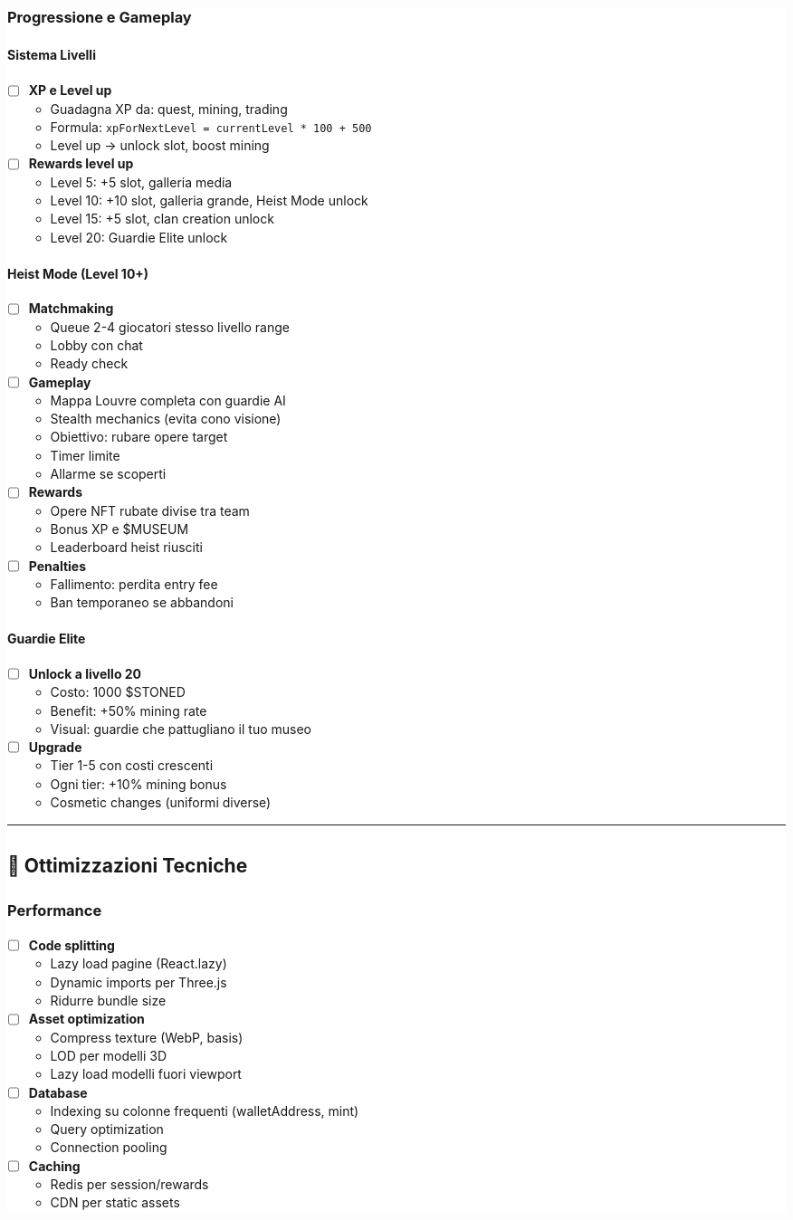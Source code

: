 ### Progressione e Gameplay

#### Sistema Livelli
- [ ] **XP e Level up**
  - Guadagna XP da: quest, mining, trading
  - Formula: `xpForNextLevel = currentLevel * 100 + 500`
  - Level up → unlock slot, boost mining
- [ ] **Rewards level up**
  - Level 5: +5 slot, galleria media
  - Level 10: +10 slot, galleria grande, Heist Mode unlock
  - Level 15: +5 slot, clan creation unlock
  - Level 20: Guardie Elite unlock

#### Heist Mode (Level 10+)
- [ ] **Matchmaking**
  - Queue 2-4 giocatori stesso livello range
  - Lobby con chat
  - Ready check
- [ ] **Gameplay**
  - Mappa Louvre completa con guardie AI
  - Stealth mechanics (evita cono visione)
  - Obiettivo: rubare opere target
  - Timer limite
  - Allarme se scoperti
- [ ] **Rewards**
  - Opere NFT rubate divise tra team
  - Bonus XP e $MUSEUM
  - Leaderboard heist riusciti
- [ ] **Penalties**
  - Fallimento: perdita entry fee
  - Ban temporaneo se abbandoni

#### Guardie Elite
- [ ] **Unlock a livello 20**
  - Costo: 1000 $STONED
  - Benefit: +50% mining rate
  - Visual: guardie che pattugliano il tuo museo
- [ ] **Upgrade**
  - Tier 1-5 con costi crescenti
  - Ogni tier: +10% mining bonus
  - Cosmetic changes (uniformi diverse)

---

## 🎯 Ottimizzazioni Tecniche

### Performance
- [ ] **Code splitting**
  - Lazy load pagine (React.lazy)
  - Dynamic imports per Three.js
  - Ridurre bundle size
- [ ] **Asset optimization**
  - Compress texture (WebP, basis)
  - LOD per modelli 3D
  - Lazy load modelli fuori viewport
- [ ] **Database**
  - Indexing su colonne frequenti (walletAddress, mint)
  - Query optimization
  - Connection pooling
- [ ] **Caching**
  - Redis per session/rewards
  - CDN per static assets